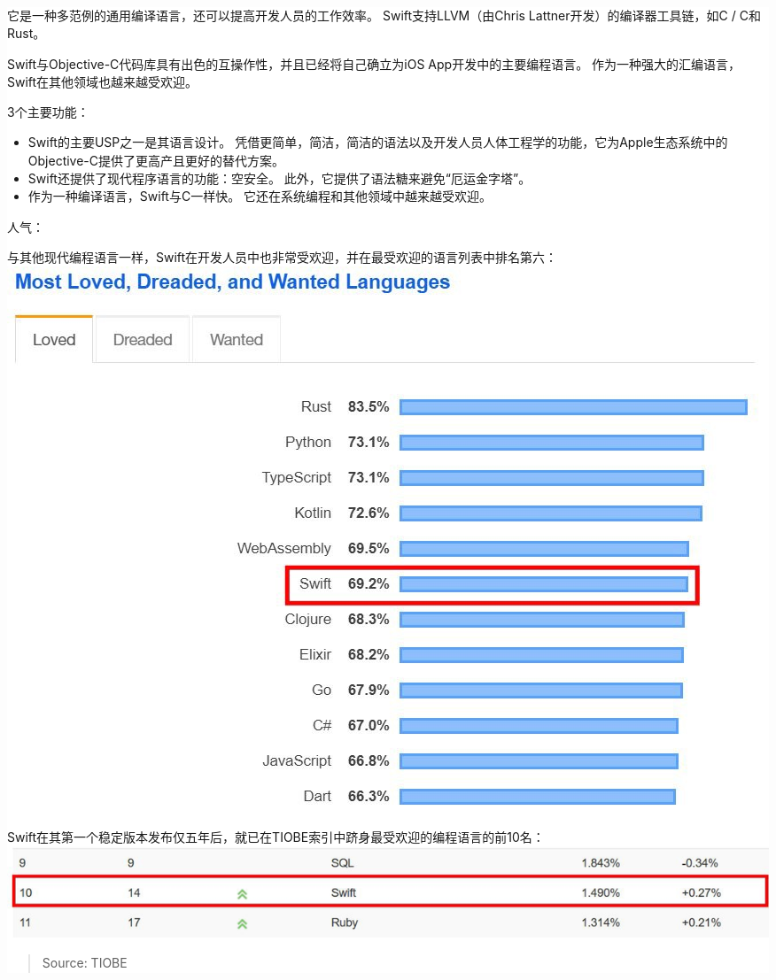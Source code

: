 它是一种多范例的通用编译语言，还可以提高开发人员的工作效率。 Swift支持LLVM（由Chris Lattner开发）的编译器工具链，如C / C和Rust。

Swift与Objective-C代码库具有出色的互操作性，并且已经将自己确立为iOS App开发中的主要编程语言。 作为一种强大的汇编语言，Swift在其他领域也越来越受欢迎。

3个主要功能：
+ Swift的主要USP之一是其语言设计。 凭借更简单，简洁，简洁的语法以及开发人员人体工程学的功能，它为Apple生态系统中的Objective-C提供了更高产且更好的替代方案。
+ Swift还提供了现代程序语言的功能：空安全。 此外，它提供了语法糖来避免“厄运金字塔”。
+ 作为一种编译语言，Swift与C一样快。 它还在系统编程和其他领域中越来越受欢迎。

人气：

与其他现代编程语言一样，Swift在开发人员中也非常受欢迎，并在最受欢迎的语言列表中排名第六：
![](1!BxHjlXZ_UfQSNbnVY0F7nQ.jpeg)

Swift在其第一个稳定版本发布仅五年后，就已在TIOBE索引中跻身最受欢迎的编程语言的前10名：
![Source: TIOBE](1!wO5MgevW6NqQ0ujfNqMBZw.jpeg)
> Source: TIOBE
